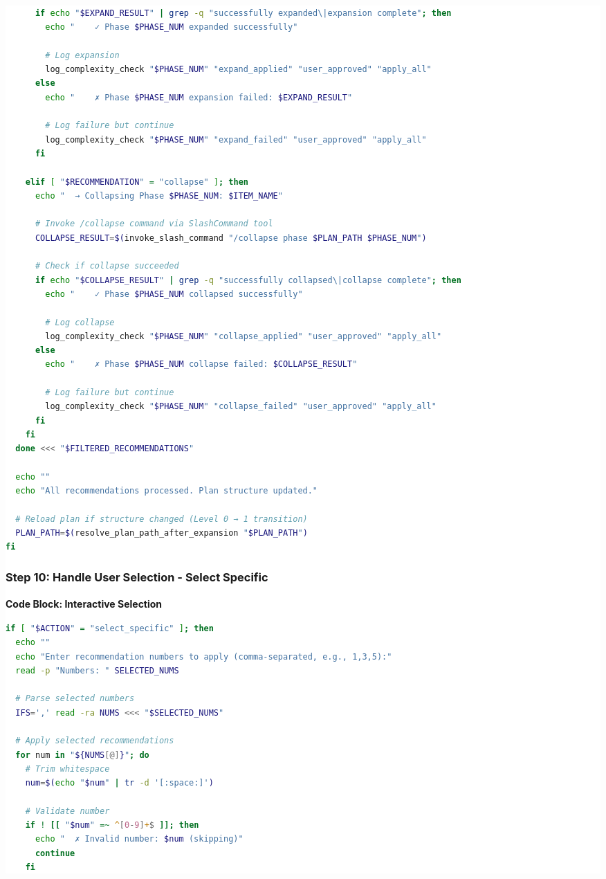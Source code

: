```bash
      if echo "$EXPAND_RESULT" | grep -q "successfully expanded\|expansion complete"; then
        echo "    ✓ Phase $PHASE_NUM expanded successfully"

        # Log expansion
        log_complexity_check "$PHASE_NUM" "expand_applied" "user_approved" "apply_all"
      else
        echo "    ✗ Phase $PHASE_NUM expansion failed: $EXPAND_RESULT"

        # Log failure but continue
        log_complexity_check "$PHASE_NUM" "expand_failed" "user_approved" "apply_all"
      fi

    elif [ "$RECOMMENDATION" = "collapse" ]; then
      echo "  → Collapsing Phase $PHASE_NUM: $ITEM_NAME"

      # Invoke /collapse command via SlashCommand tool
      COLLAPSE_RESULT=$(invoke_slash_command "/collapse phase $PLAN_PATH $PHASE_NUM")

      # Check if collapse succeeded
      if echo "$COLLAPSE_RESULT" | grep -q "successfully collapsed\|collapse complete"; then
        echo "    ✓ Phase $PHASE_NUM collapsed successfully"

        # Log collapse
        log_complexity_check "$PHASE_NUM" "collapse_applied" "user_approved" "apply_all"
      else
        echo "    ✗ Phase $PHASE_NUM collapse failed: $COLLAPSE_RESULT"

        # Log failure but continue
        log_complexity_check "$PHASE_NUM" "collapse_failed" "user_approved" "apply_all"
      fi
    fi
  done <<< "$FILTERED_RECOMMENDATIONS"

  echo ""
  echo "All recommendations processed. Plan structure updated."

  # Reload plan if structure changed (Level 0 → 1 transition)
  PLAN_PATH=$(resolve_plan_path_after_expansion "$PLAN_PATH")
fi
```

### Step 10: Handle User Selection - Select Specific

**Code Block: Interactive Selection**

```bash
if [ "$ACTION" = "select_specific" ]; then
  echo ""
  echo "Enter recommendation numbers to apply (comma-separated, e.g., 1,3,5):"
  read -p "Numbers: " SELECTED_NUMS

  # Parse selected numbers
  IFS=',' read -ra NUMS <<< "$SELECTED_NUMS"

  # Apply selected recommendations
  for num in "${NUMS[@]}"; do
    # Trim whitespace
    num=$(echo "$num" | tr -d '[:space:]')

    # Validate number
    if ! [[ "$num" =~ ^[0-9]+$ ]]; then
      echo "  ✗ Invalid number: $num (skipping)"
      continue
    fi
```